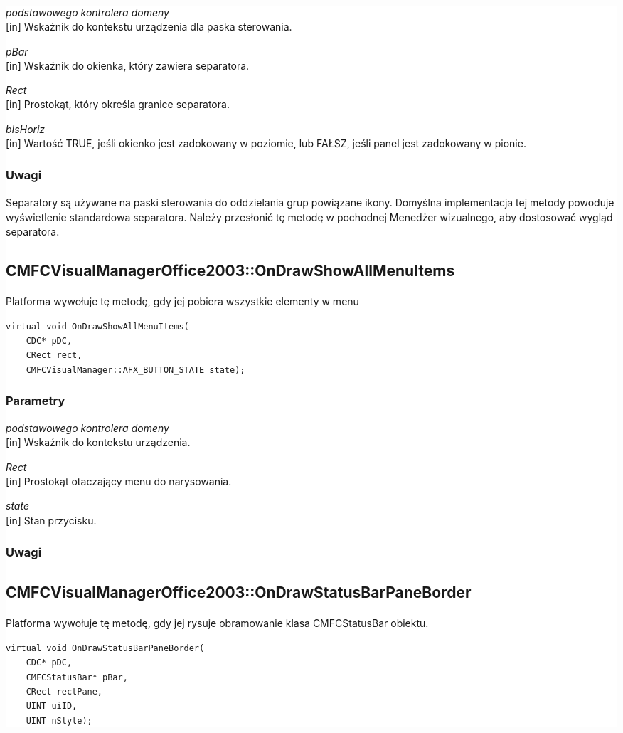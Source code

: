 *podstawowego kontrolera domeny*<br/>
[in] Wskaźnik do kontekstu urządzenia dla paska sterowania.

*pBar*<br/>
[in] Wskaźnik do okienka, który zawiera separatora.

*Rect*<br/>
[in] Prostokąt, który określa granice separatora.

*bIsHoriz*<br/>
[in] Wartość TRUE, jeśli okienko jest zadokowany w poziomie, lub FAŁSZ, jeśli panel jest zadokowany w pionie.

### <a name="remarks"></a>Uwagi

Separatory są używane na paski sterowania do oddzielania grup powiązane ikony. Domyślna implementacja tej metody powoduje wyświetlenie standardowa separatora. Należy przesłonić tę metodę w pochodnej Menedżer wizualnego, aby dostosować wygląd separatora.

##  <a name="ondrawshowallmenuitems"></a>  CMFCVisualManagerOffice2003::OnDrawShowAllMenuItems

Platforma wywołuje tę metodę, gdy jej pobiera wszystkie elementy w menu

```
virtual void OnDrawShowAllMenuItems(
    CDC* pDC,
    CRect rect,
    CMFCVisualManager::AFX_BUTTON_STATE state);
```

### <a name="parameters"></a>Parametry

*podstawowego kontrolera domeny*<br/>
[in] Wskaźnik do kontekstu urządzenia.

*Rect*<br/>
[in] Prostokąt otaczający menu do narysowania.

*state*<br/>
[in] Stan przycisku.

### <a name="remarks"></a>Uwagi

##  <a name="ondrawstatusbarpaneborder"></a>  CMFCVisualManagerOffice2003::OnDrawStatusBarPaneBorder

Platforma wywołuje tę metodę, gdy jej rysuje obramowanie [klasa CMFCStatusBar](../../mfc/reference/cmfcstatusbar-class.md) obiektu.

```
virtual void OnDrawStatusBarPaneBorder(
    CDC* pDC,
    CMFCStatusBar* pBar,
    CRect rectPane,
    UINT uiID,
    UINT nStyle);
```
